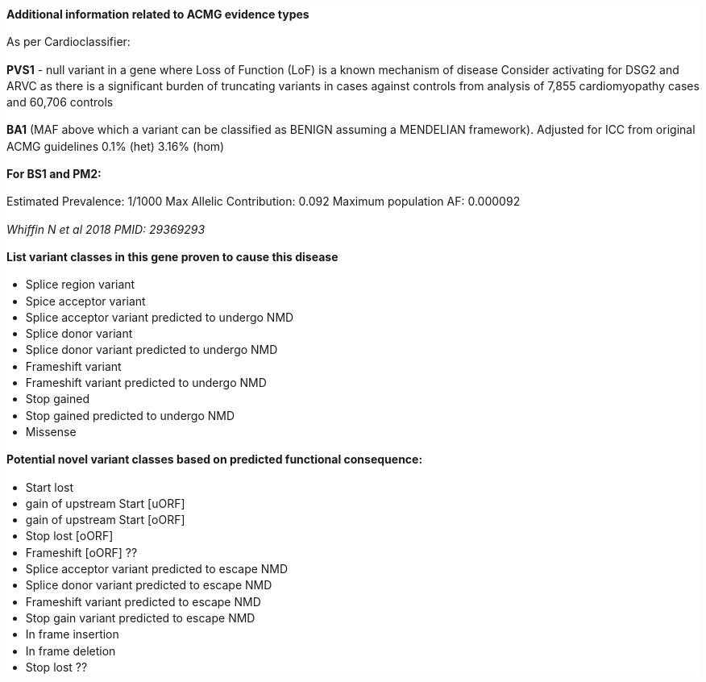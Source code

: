 
**Additional information related to ACMG evidence types**

As per Cardioclassifier:

**PVS1** - null variant in a gene where Loss of Function (LoF) is a known mechanism of disease
Consider activating for DSG2 and ARVC as there is a significant burden of truncating variants in cases against controls from analysis of 7,855 cardiomyopathy cases and 60,706 controls 

**BA1** (MAF above which a variant can be classified as BENIGN assuming a MENDELIAN framework). Adjusted for ICC from original ACMG guidelines
0.1% (het) 
3.16% (hom) 

**For BS1 and PM2:**

Estimated Prevalence: 1/1000
Max Allelic Contribution: 0.092	
Maximum population AF: 0.000092

*Whiffin N et al 2018 PMID: 29369293*

**List variant classes in this gene proven to cause this disease**

- Splice region variant
- Spice acceptor variant
- Splice acceptor variant predicted to undergo NMD
- Splice donor variant
- Splice donor variant predicted to undergo NMD
- Frameshift variant
- Frameshift variant predicted to undergo NMD
- Stop gained
- Stop gained predicted to undergo NMD
- Missense

**Potential novel variant classes based on predicted functional
consequence:**

- Start lost
- gain of upstream Start \[uORF\]
- gain of upstream Start \[oORF\]
- Stop lost \[oORF\]
- Frameshift \[oORF\]
??
- Splice acceptor variant predicted to escape NMD
- Splice donor variant predicted to escape NMD
- Frameshift variant predicted to escape NMD
- Stop gain variant predicted to escape NMD
- In frame insertion
- In frame deletion
- Stop lost ??